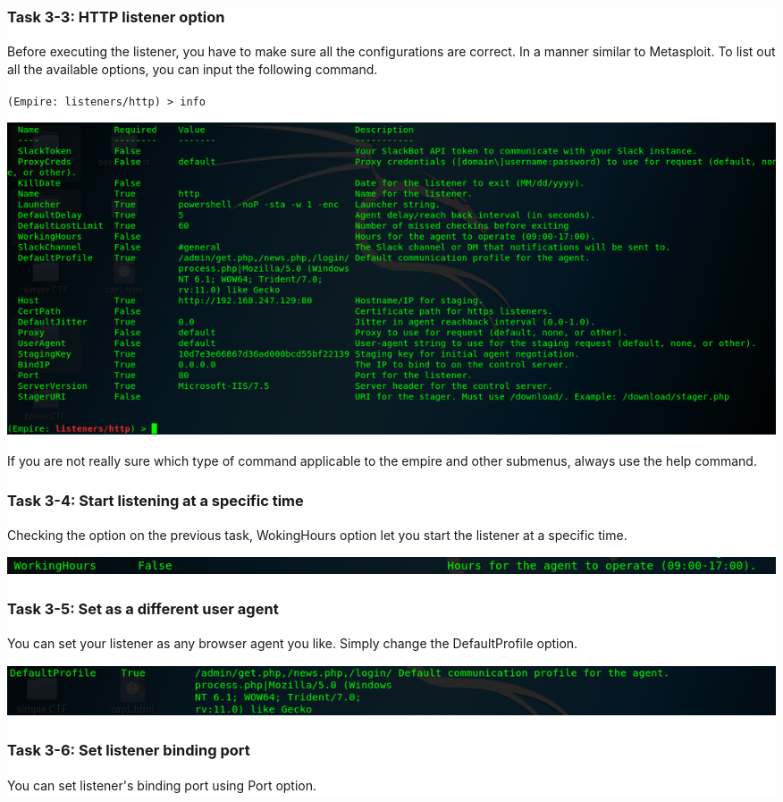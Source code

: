 ### Task 3-3: HTTP listener option

Before executing the listener, you have to make sure all the configurations are correct. In a manner similar to Metasploit. To list out all the available options, you can input the following command.

```
(Empire: listeners/http) > info 
```

![info](/assets/images/THM/2020-08-07-rp-ps-empire/6.png)

If you are not really sure which type of command applicable to the empire and other submenus, always use the help command.

### Task 3-4: Start listening at a specific time

Checking the option on the previous task, WokingHours option let you start the listener at a specific time.

![workinghour](/assets/images/THM/2020-08-07-rp-ps-empire/7.png)

### Task 3-5: Set as a different user agent

You can set your listener as any browser agent you like. Simply change the DefaultProfile option.

![defaultprofile](/assets/images/THM/2020-08-07-rp-ps-empire/8.png)

### Task 3-6: Set listener binding port

You can set listener's binding port using Port option.
